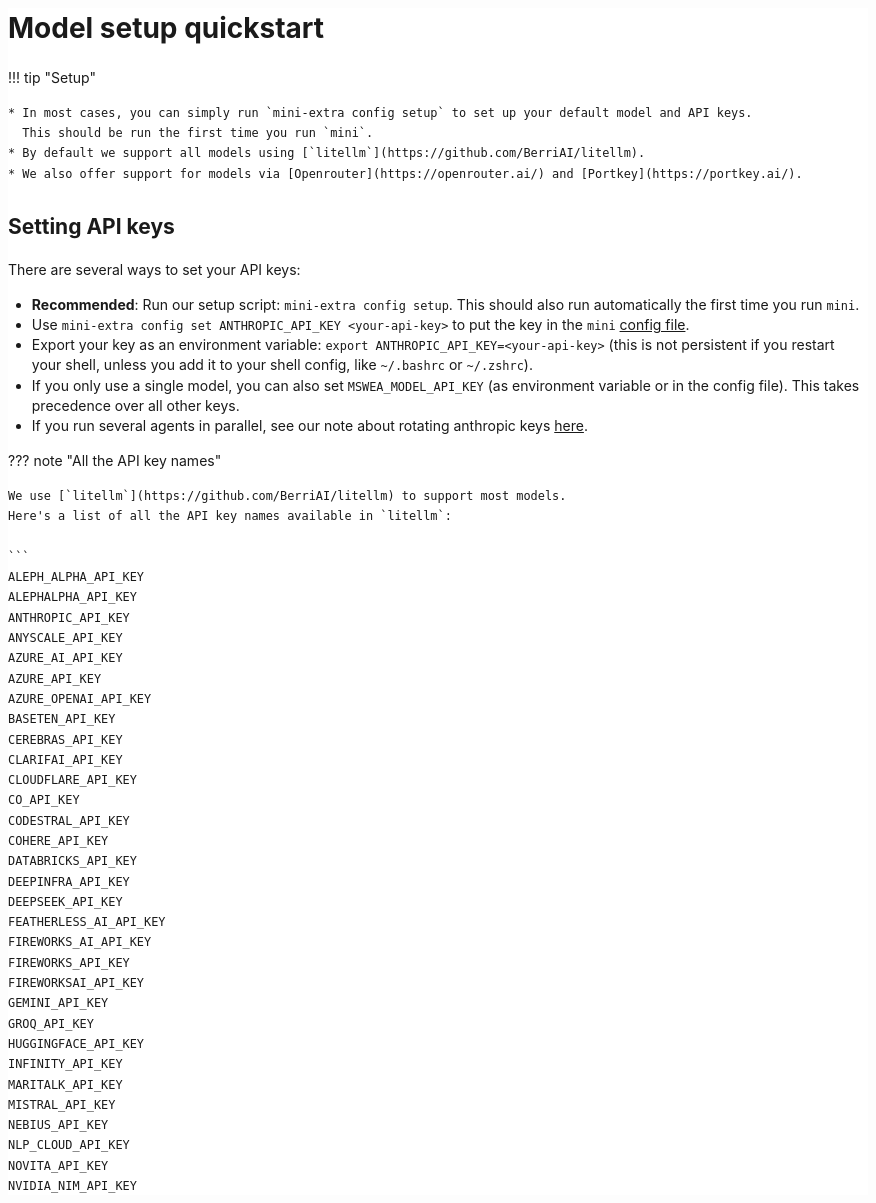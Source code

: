 # Model setup quickstart

!!! tip "Setup"

    * In most cases, you can simply run `mini-extra config setup` to set up your default model and API keys.
      This should be run the first time you run `mini`.
    * By default we support all models using [`litellm`](https://github.com/BerriAI/litellm).
    * We also offer support for models via [Openrouter](https://openrouter.ai/) and [Portkey](https://portkey.ai/).

## Setting API keys

There are several ways to set your API keys:

* **Recommended**: Run our setup script: `mini-extra config setup`. This should also run automatically the first time you run `mini`.
* Use `mini-extra config set ANTHROPIC_API_KEY <your-api-key>` to put the key in the `mini` [config file](../advanced/global_configuration.md).
* Export your key as an environment variable: `export ANTHROPIC_API_KEY=<your-api-key>` (this is not persistent if you restart your shell, unless you add it to your shell config, like `~/.bashrc` or `~/.zshrc`).
* If you only use a single model, you can also set `MSWEA_MODEL_API_KEY` (as environment variable or in the config file). This takes precedence over all other keys.
* If you run several agents in parallel, see our note about rotating anthropic keys [here](../advanced/global_configuration.md).

??? note "All the API key names"

    We use [`litellm`](https://github.com/BerriAI/litellm) to support most models.
    Here's a list of all the API key names available in `litellm`:

    ```
    ALEPH_ALPHA_API_KEY
    ALEPHALPHA_API_KEY
    ANTHROPIC_API_KEY
    ANYSCALE_API_KEY
    AZURE_AI_API_KEY
    AZURE_API_KEY
    AZURE_OPENAI_API_KEY
    BASETEN_API_KEY
    CEREBRAS_API_KEY
    CLARIFAI_API_KEY
    CLOUDFLARE_API_KEY
    CO_API_KEY
    CODESTRAL_API_KEY
    COHERE_API_KEY
    DATABRICKS_API_KEY
    DEEPINFRA_API_KEY
    DEEPSEEK_API_KEY
    FEATHERLESS_AI_API_KEY
    FIREWORKS_AI_API_KEY
    FIREWORKS_API_KEY
    FIREWORKSAI_API_KEY
    GEMINI_API_KEY
    GROQ_API_KEY
    HUGGINGFACE_API_KEY
    INFINITY_API_KEY
    MARITALK_API_KEY
    MISTRAL_API_KEY
    NEBIUS_API_KEY
    NLP_CLOUD_API_KEY
    NOVITA_API_KEY
    NVIDIA_NIM_API_KEY